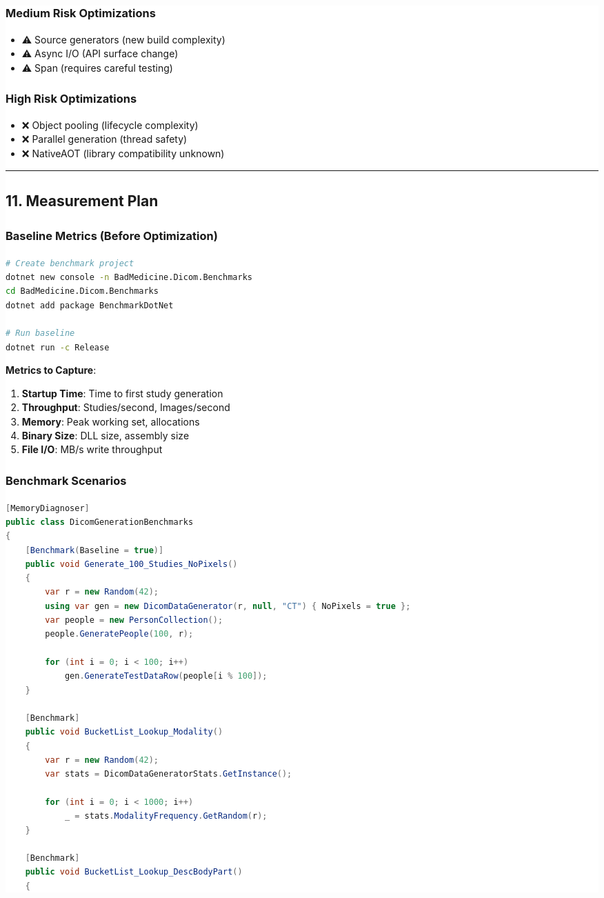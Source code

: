 ### Medium Risk Optimizations
- ⚠️ Source generators (new build complexity)
- ⚠️ Async I/O (API surface change)
- ⚠️ Span<T> (requires careful testing)

### High Risk Optimizations
- ❌ Object pooling (lifecycle complexity)
- ❌ Parallel generation (thread safety)
- ❌ NativeAOT (library compatibility unknown)

---

## 11. Measurement Plan

### Baseline Metrics (Before Optimization)

```bash
# Create benchmark project
dotnet new console -n BadMedicine.Dicom.Benchmarks
cd BadMedicine.Dicom.Benchmarks
dotnet add package BenchmarkDotNet

# Run baseline
dotnet run -c Release
```

**Metrics to Capture**:
1. **Startup Time**: Time to first study generation
2. **Throughput**: Studies/second, Images/second
3. **Memory**: Peak working set, allocations
4. **Binary Size**: DLL size, assembly size
5. **File I/O**: MB/s write throughput

### Benchmark Scenarios

```csharp
[MemoryDiagnoser]
public class DicomGenerationBenchmarks
{
    [Benchmark(Baseline = true)]
    public void Generate_100_Studies_NoPixels()
    {
        var r = new Random(42);
        using var gen = new DicomDataGenerator(r, null, "CT") { NoPixels = true };
        var people = new PersonCollection();
        people.GeneratePeople(100, r);

        for (int i = 0; i < 100; i++)
            gen.GenerateTestDataRow(people[i % 100]);
    }

    [Benchmark]
    public void BucketList_Lookup_Modality()
    {
        var r = new Random(42);
        var stats = DicomDataGeneratorStats.GetInstance();

        for (int i = 0; i < 1000; i++)
            _ = stats.ModalityFrequency.GetRandom(r);
    }

    [Benchmark]
    public void BucketList_Lookup_DescBodyPart()
    {
```